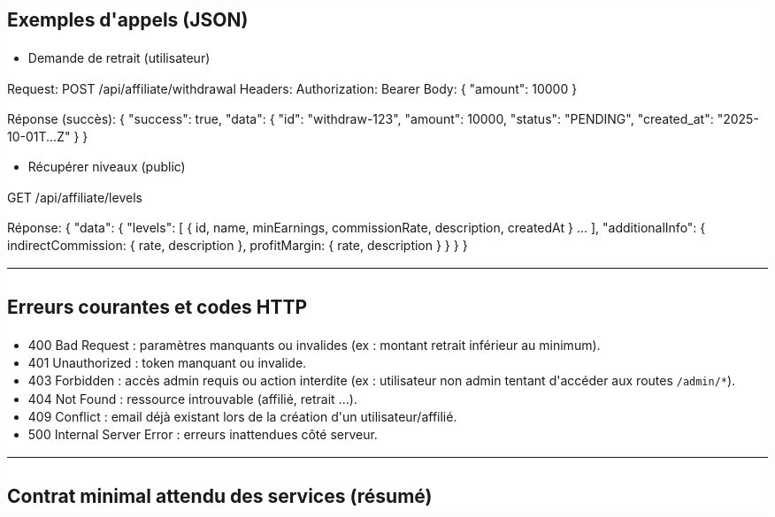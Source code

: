 
## Exemples d'appels (JSON)

- Demande de retrait (utilisateur)

Request:
POST /api/affiliate/withdrawal
Headers: Authorization: Bearer <token>
Body:
{
  "amount": 10000
}

Réponse (succès):
{
  "success": true,
  "data": {
    "id": "withdraw-123",
    "amount": 10000,
    "status": "PENDING",
    "created_at": "2025-10-01T...Z"
  }
}

- Récupérer niveaux (public)

GET /api/affiliate/levels

Réponse:
{
  "data": {
    "levels": [ { id, name, minEarnings, commissionRate, description, createdAt } ... ],
    "additionalInfo": { indirectCommission: { rate, description }, profitMargin: { rate, description } }
  }
}

---

## Erreurs courantes et codes HTTP

- 400 Bad Request : paramètres manquants ou invalides (ex : montant retrait inférieur au minimum).
- 401 Unauthorized : token manquant ou invalide.
- 403 Forbidden : accès admin requis ou action interdite (ex : utilisateur non admin tentant d'accéder aux routes `/admin/*`).
- 404 Not Found : ressource introuvable (affilié, retrait ...).
- 409 Conflict : email déjà existant lors de la création d'un utilisateur/affilié.
- 500 Internal Server Error : erreurs inattendues côté serveur.

---

## Contrat minimal attendu des services (résumé)
